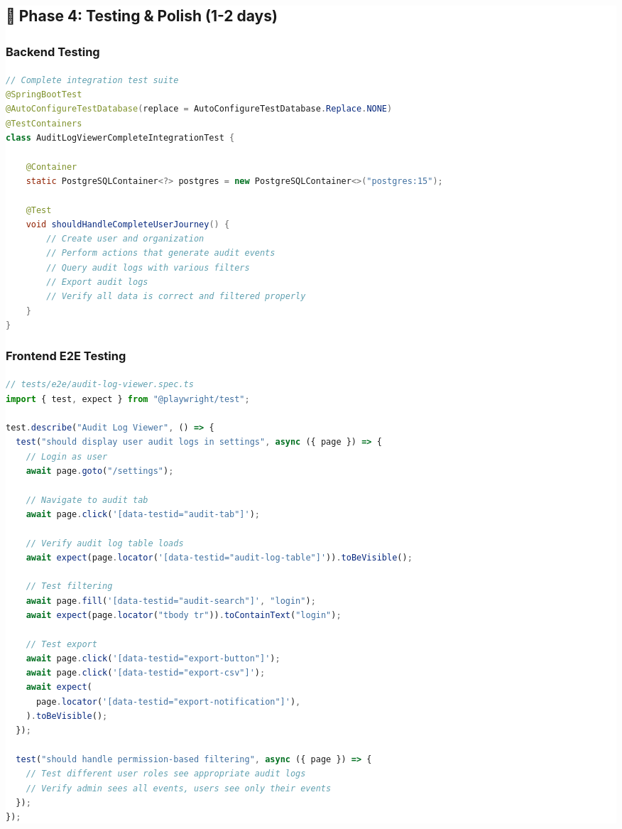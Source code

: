 ## 🧪 **Phase 4: Testing & Polish (1-2 days)**

### Backend Testing

```java
// Complete integration test suite
@SpringBootTest
@AutoConfigureTestDatabase(replace = AutoConfigureTestDatabase.Replace.NONE)
@TestContainers
class AuditLogViewerCompleteIntegrationTest {

    @Container
    static PostgreSQLContainer<?> postgres = new PostgreSQLContainer<>("postgres:15");

    @Test
    void shouldHandleCompleteUserJourney() {
        // Create user and organization
        // Perform actions that generate audit events
        // Query audit logs with various filters
        // Export audit logs
        // Verify all data is correct and filtered properly
    }
}
```

### Frontend E2E Testing

```typescript
// tests/e2e/audit-log-viewer.spec.ts
import { test, expect } from "@playwright/test";

test.describe("Audit Log Viewer", () => {
  test("should display user audit logs in settings", async ({ page }) => {
    // Login as user
    await page.goto("/settings");

    // Navigate to audit tab
    await page.click('[data-testid="audit-tab"]');

    // Verify audit log table loads
    await expect(page.locator('[data-testid="audit-log-table"]')).toBeVisible();

    // Test filtering
    await page.fill('[data-testid="audit-search"]', "login");
    await expect(page.locator("tbody tr")).toContainText("login");

    // Test export
    await page.click('[data-testid="export-button"]');
    await page.click('[data-testid="export-csv"]');
    await expect(
      page.locator('[data-testid="export-notification"]'),
    ).toBeVisible();
  });

  test("should handle permission-based filtering", async ({ page }) => {
    // Test different user roles see appropriate audit logs
    // Verify admin sees all events, users see only their events
  });
});
```

